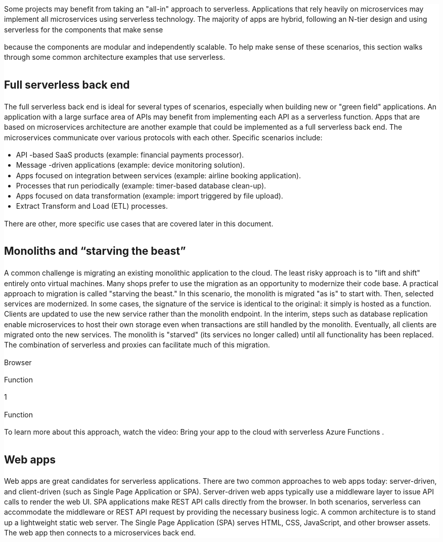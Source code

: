 Some projects may benefit from taking an "all-in" approach to serverless. Applications that rely heavily on microservices may implement all microservices using serverless technology. The majority of apps are hybrid, following an N-tier design and using serverless for the components that make sense

because the components are modular and independently scalable. To help make sense of these scenarios, this section walks through some common architecture examples that use serverless.

## Full serverless back end

The full serverless back end is ideal for several types of scenarios, especially when building new or "green field" applications. An application with a large surface area of APIs may benefit from implementing each API as a serverless function. Apps that are based on microservices architecture are another example that could be implemented as a full serverless back end. The microservices communicate over various protocols with each other. Specific scenarios include:

- API -based SaaS products (example: financial payments processor).
- Message -driven applications (example: device monitoring solution).
- Apps focused on integration between services (example: airline booking application).
- Processes that run periodically (example: timer-based database clean-up).
- Apps focused on data transformation (example: import triggered by file upload).
- Extract Transform and Load (ETL) processes.

There are other, more specific use cases that are covered later in this document.

## Monoliths and “starving the beast”

A common challenge is migrating an existing monolithic application to the cloud. The least risky approach is to "lift and shift" entirely onto virtual machines. Many shops prefer to use the migration as an opportunity to modernize their code base. A practical approach to migration is called "starving the beast." In this scenario, the monolith is migrated "as is" to start with. Then, selected services are modernized. In some cases, the signature of the service is identical to the original: it simply is hosted as a function. Clients are updated to use the new service rather than the monolith endpoint. In the interim, steps such as database replication enable microservices to host their own storage even when transactions are still handled by the monolith. Eventually, all clients are migrated onto the new services. The monolith is "starved" (its services no longer called) until all functionality has been replaced. The combination of serverless and proxies can facilitate much of this migration.

Browser

Function

1



Function

To learn more about this approach, watch the video: Bring your app to the cloud with serverless Azure Functions .

## Web apps

Web apps are great candidates for serverless applications. There are two common approaches to web apps today: server-driven, and client-driven (such as Single Page Application or SPA). Server-driven web apps typically use a middleware layer to issue API calls to render the web UI. SPA applications make REST API calls directly from the browser. In both scenarios, serverless can accommodate the middleware or REST API request by providing the necessary business logic. A common architecture is to stand up a lightweight static web server. The Single Page Application (SPA) serves HTML, CSS, JavaScript, and other browser assets. The web app then connects to a microservices back end.
